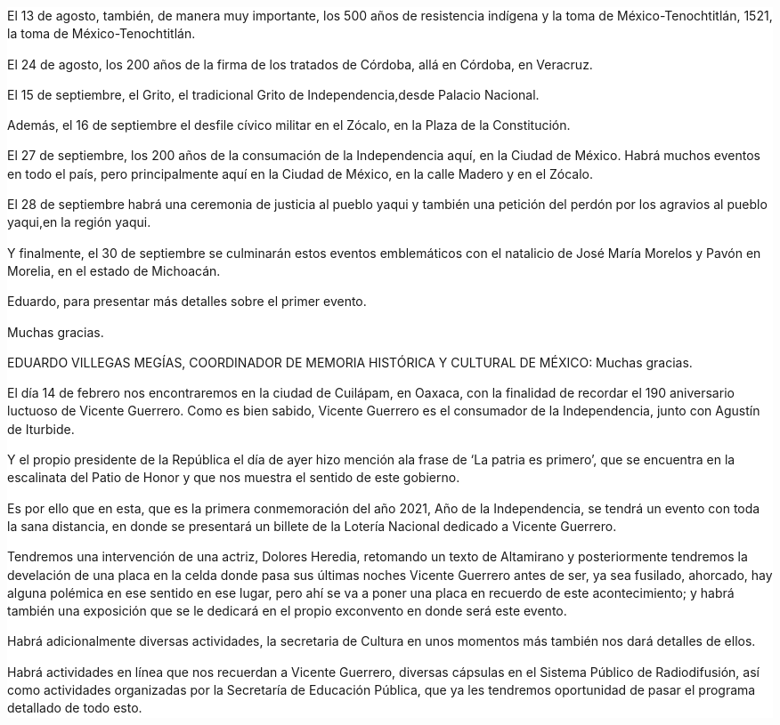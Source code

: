 El 13 de agosto, también, de manera muy importante, los 500 años de
resistencia indígena y la toma de México-Tenochtitlán, 1521, la toma de
México-Tenochtitlán.

El 24 de agosto, los 200 años de la firma de los tratados de Córdoba, allá en
Córdoba, en Veracruz.

El 15 de septiembre, el Grito, el tradicional Grito de Independencia,desde
Palacio Nacional.

Además, el 16 de septiembre el desfile cívico militar en el Zócalo, en la
Plaza de la Constitución.

El 27 de septiembre, los 200 años de la consumación de la Independencia aquí,
en la Ciudad de México. Habrá muchos eventos en todo el país, pero
principalmente aquí en la Ciudad de México, en la calle Madero y en el Zócalo.

El 28 de septiembre habrá una ceremonia de justicia al pueblo yaqui y también
una petición del perdón por los agravios al pueblo yaqui,en la región yaqui.

Y finalmente, el 30 de septiembre se culminarán estos eventos emblemáticos con
el natalicio de José María Morelos y Pavón en Morelia, en el estado de
Michoacán.

Eduardo, para presentar más detalles sobre el primer evento.

Muchas gracias.

EDUARDO VILLEGAS MEGÍAS, COORDINADOR DE MEMORIA HISTÓRICA Y CULTURAL DE
MÉXICO: Muchas gracias.

El día 14 de febrero nos encontraremos en la ciudad de Cuilápam, en Oaxaca,
con la finalidad de recordar el 190 aniversario luctuoso de Vicente Guerrero.
Como es bien sabido, Vicente Guerrero es el consumador de la Independencia,
junto con Agustín de Iturbide.

Y el propio presidente de la República el día de ayer hizo mención ala frase
de ‘La patria es primero’, que se encuentra en la escalinata del Patio de
Honor y que nos muestra el sentido de este gobierno.

Es por ello que en esta, que es la primera conmemoración del año 2021, Año de
la Independencia, se tendrá un evento con toda la sana distancia, en donde se
presentará un billete de la Lotería Nacional dedicado a Vicente Guerrero.

Tendremos una intervención de una actriz, Dolores Heredia, retomando un texto
de Altamirano y posteriormente tendremos la develación de una placa en la
celda donde pasa sus últimas noches Vicente Guerrero antes de ser, ya sea
fusilado, ahorcado, hay alguna polémica en ese sentido en ese lugar, pero ahí
se va a poner una placa en recuerdo de este acontecimiento; y habrá también
una exposición que se le dedicará en el propio exconvento en donde será este
evento.

Habrá adicionalmente diversas actividades, la secretaria de Cultura en unos
momentos más también nos dará detalles de ellos.

Habrá actividades en línea que nos recuerdan a Vicente Guerrero, diversas
cápsulas en el Sistema Público de Radiodifusión, así como actividades
organizadas por la Secretaría de Educación Pública, que ya les tendremos
oportunidad de pasar el programa detallado de todo esto.
